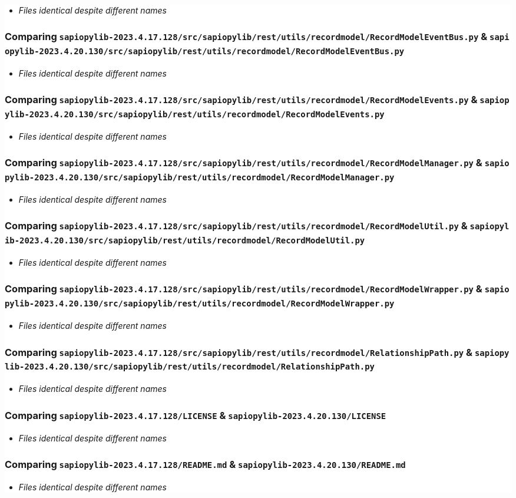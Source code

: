  * *Files identical despite different names*

### Comparing `sapiopylib-2023.4.17.128/src/sapiopylib/rest/utils/recordmodel/RecordModelEventBus.py` & `sapiopylib-2023.4.20.130/src/sapiopylib/rest/utils/recordmodel/RecordModelEventBus.py`

 * *Files identical despite different names*

### Comparing `sapiopylib-2023.4.17.128/src/sapiopylib/rest/utils/recordmodel/RecordModelEvents.py` & `sapiopylib-2023.4.20.130/src/sapiopylib/rest/utils/recordmodel/RecordModelEvents.py`

 * *Files identical despite different names*

### Comparing `sapiopylib-2023.4.17.128/src/sapiopylib/rest/utils/recordmodel/RecordModelManager.py` & `sapiopylib-2023.4.20.130/src/sapiopylib/rest/utils/recordmodel/RecordModelManager.py`

 * *Files identical despite different names*

### Comparing `sapiopylib-2023.4.17.128/src/sapiopylib/rest/utils/recordmodel/RecordModelUtil.py` & `sapiopylib-2023.4.20.130/src/sapiopylib/rest/utils/recordmodel/RecordModelUtil.py`

 * *Files identical despite different names*

### Comparing `sapiopylib-2023.4.17.128/src/sapiopylib/rest/utils/recordmodel/RecordModelWrapper.py` & `sapiopylib-2023.4.20.130/src/sapiopylib/rest/utils/recordmodel/RecordModelWrapper.py`

 * *Files identical despite different names*

### Comparing `sapiopylib-2023.4.17.128/src/sapiopylib/rest/utils/recordmodel/RelationshipPath.py` & `sapiopylib-2023.4.20.130/src/sapiopylib/rest/utils/recordmodel/RelationshipPath.py`

 * *Files identical despite different names*

### Comparing `sapiopylib-2023.4.17.128/LICENSE` & `sapiopylib-2023.4.20.130/LICENSE`

 * *Files identical despite different names*

### Comparing `sapiopylib-2023.4.17.128/README.md` & `sapiopylib-2023.4.20.130/README.md`

 * *Files identical despite different names*
